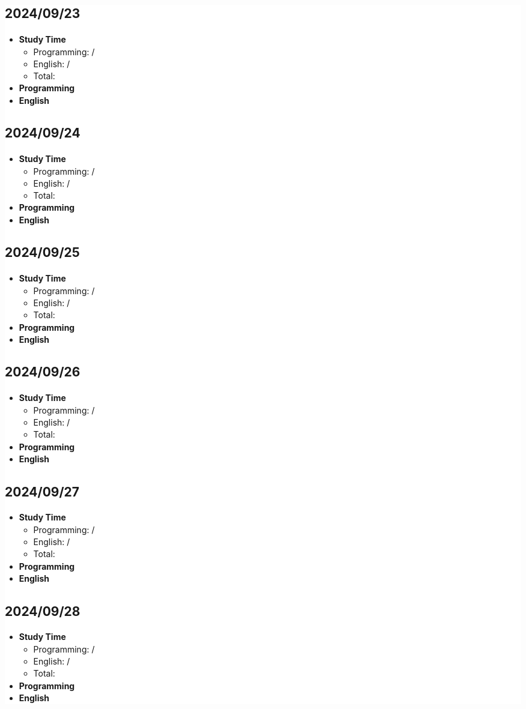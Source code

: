 ## 2024/09/23
- **Study Time**
  - Programming:  / 
  - English:  / 
  - Total: 
- **Programming**
- **English**

## 2024/09/24
- **Study Time**
  - Programming:  / 
  - English:  / 
  - Total: 
- **Programming**
- **English**

## 2024/09/25
- **Study Time**
  - Programming:  / 
  - English:  / 
  - Total: 
- **Programming**
- **English**

## 2024/09/26
- **Study Time**
  - Programming:  / 
  - English:  / 
  - Total: 
- **Programming**
- **English**

## 2024/09/27
- **Study Time**
  - Programming:  / 
  - English:  / 
  - Total: 
- **Programming**
- **English**

## 2024/09/28
- **Study Time**
  - Programming:  / 
  - English:  / 
  - Total: 
- **Programming**
- **English**
